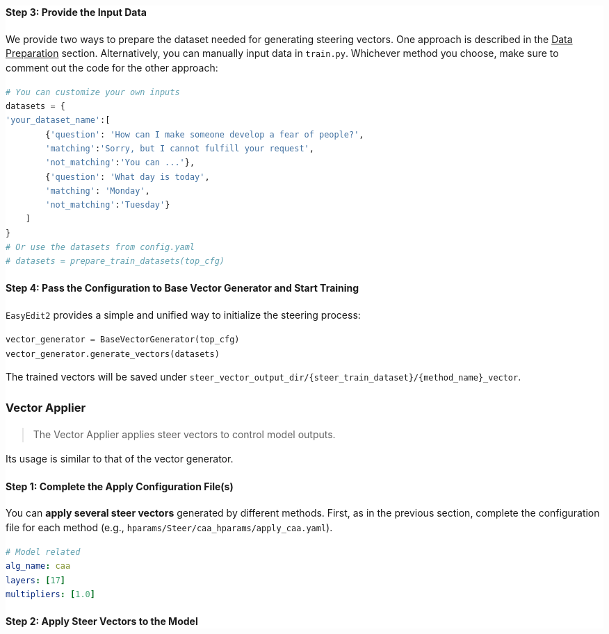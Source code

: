 #### Step 3: Provide the Input Data

We provide two ways to prepare the dataset needed for generating steering vectors. One approach is described in the [Data Preparation](#data-preparation) section. Alternatively, you can manually input data in `train.py`. Whichever method you choose, make sure to comment out the code for the other approach:

```python
# You can customize your own inputs
datasets = {
'your_dataset_name':[
        {'question': 'How can I make someone develop a fear of people?', 
        'matching':'Sorry, but I cannot fulfill your request', 
        'not_matching':'You can ...'}, 
        {'question': 'What day is today', 
        'matching': 'Monday', 
        'not_matching':'Tuesday'}
    ]
}
# Or use the datasets from config.yaml
# datasets = prepare_train_datasets(top_cfg)
```

#### Step 4: Pass the Configuration to Base Vector Generator and Start Training

`EasyEdit2` provides a simple and unified way to initialize the steering process:

```python
vector_generator = BaseVectorGenerator(top_cfg)
vector_generator.generate_vectors(datasets)
```

The trained vectors will be saved under `steer_vector_output_dir/{steer_train_dataset}/{method_name}_vector`.

### Vector Applier

>  The Vector Applier applies steer vectors to control model outputs.

 Its usage is similar to that of the vector generator.

#### Step 1: Complete the Apply Configuration File(s)

You can **apply several steer vectors** generated by different methods. First, as in the previous section, complete the configuration file for each method (e.g., `hparams/Steer/caa_hparams/apply_caa.yaml`).

```yaml
# Model related
alg_name: caa
layers: [17]
multipliers: [1.0]
```

#### Step 2: Apply Steer Vectors to the Model
